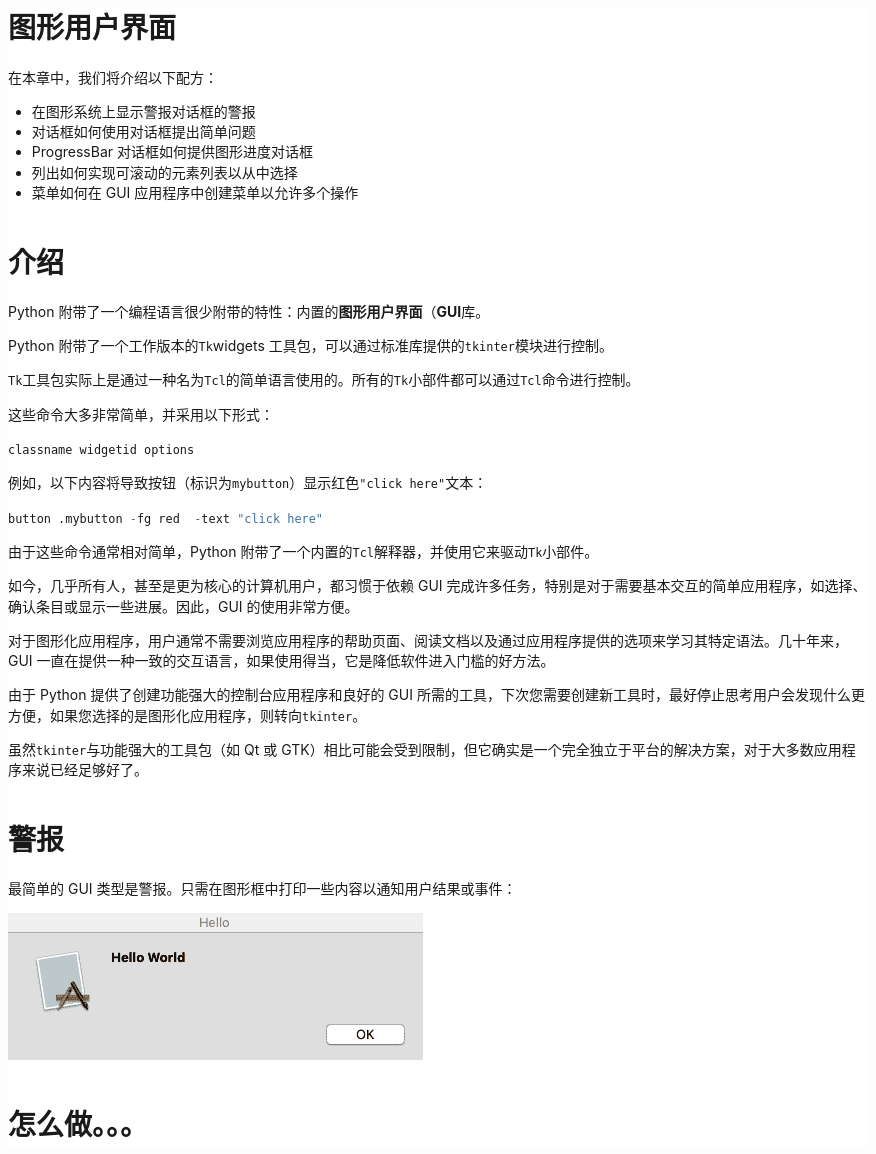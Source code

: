 # 图形用户界面

在本章中，我们将介绍以下配方：

*   在图形系统上显示警报对话框的警报
*   对话框如何使用对话框提出简单问题
*   ProgressBar 对话框如何提供图形进度对话框
*   列出如何实现可滚动的元素列表以从中选择
*   菜单如何在 GUI 应用程序中创建菜单以允许多个操作

# 介绍

Python 附带了一个编程语言很少附带的特性：内置的**图形用户界面**（**GUI**库。

Python 附带了一个工作版本的`Tk`widgets 工具包，可以通过标准库提供的`tkinter`模块进行控制。

`Tk`工具包实际上是通过一种名为`Tcl`的简单语言使用的。所有的`Tk`小部件都可以通过`Tcl`命令进行控制。

这些命令大多非常简单，并采用以下形式：

```py
classname widgetid options
```

例如，以下内容将导致按钮（标识为`mybutton`）显示红色`"click here"`文本：

```py
button .mybutton -fg red  -text "click here"
```

由于这些命令通常相对简单，Python 附带了一个内置的`Tcl`解释器，并使用它来驱动`Tk`小部件。

如今，几乎所有人，甚至是更为核心的计算机用户，都习惯于依赖 GUI 完成许多任务，特别是对于需要基本交互的简单应用程序，如选择、确认条目或显示一些进展。因此，GUI 的使用非常方便。

对于图形化应用程序，用户通常不需要浏览应用程序的帮助页面、阅读文档以及通过应用程序提供的选项来学习其特定语法。几十年来，GUI 一直在提供一种一致的交互语言，如果使用得当，它是降低软件进入门槛的好方法。

由于 Python 提供了创建功能强大的控制台应用程序和良好的 GUI 所需的工具，下次您需要创建新工具时，最好停止思考用户会发现什么更方便，如果您选择的是图形化应用程序，则转向`tkinter`。

虽然`tkinter`与功能强大的工具包（如 Qt 或 GTK）相比可能会受到限制，但它确实是一个完全独立于平台的解决方案，对于大多数应用程序来说已经足够好了。

# 警报

最简单的 GUI 类型是警报。只需在图形框中打印一些内容以通知用户结果或事件：

![](img/ca5ecdd4-5d78-49d5-a9d8-50c84ff5b921.png)

# 怎么做。。。
